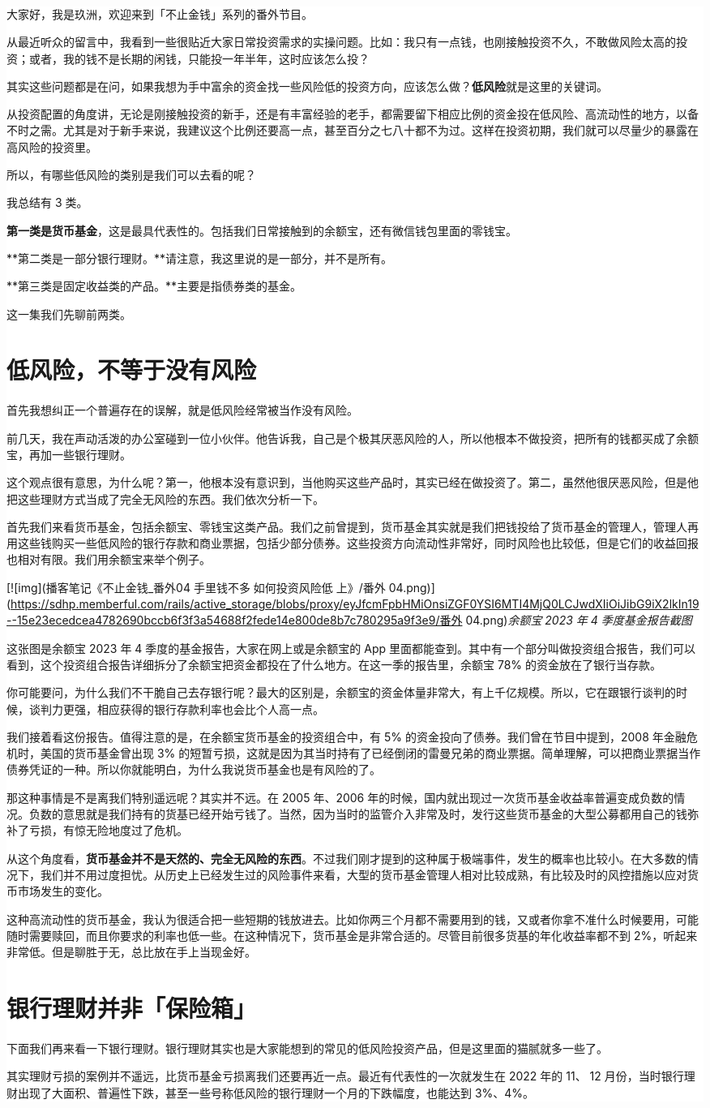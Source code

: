 
大家好，我是玖洲，欢迎来到「不止金钱」系列的番外节目。

从最近听众的留言中，我看到一些很贴近大家日常投资需求的实操问题。比如：我只有一点钱，也刚接触投资不久，不敢做风险太高的投资；或者，我的钱不是长期的闲钱，只能投一年半年，这时应该怎么投？

其实这些问题都是在问，如果我想为手中富余的资金找一些风险低的投资方向，应该怎么做？**低风险**就是这里的关键词。

从投资配置的角度讲，无论是刚接触投资的新手，还是有丰富经验的老手，都需要留下相应比例的资金投在低风险、高流动性的地方，以备不时之需。尤其是对于新手来说，我建议这个比例还要高一点，甚至百分之七八十都不为过。这样在投资初期，我们就可以尽量少的暴露在高风险的投资里。

所以，有哪些低风险的类别是我们可以去看的呢？

我总结有 3 类。

**第一类是货币基金**，这是最具代表性的。包括我们日常接触到的余额宝，还有微信钱包里面的零钱宝。

**第二类是一部分银行理财。**请注意，我这里说的是一部分，并不是所有。

**第三类是固定收益类的产品。**主要是指债券类的基金。

这一集我们先聊前两类。

# 低风险，不等于没有风险

首先我想纠正一个普遍存在的误解，就是低风险经常被当作没有风险。

前几天，我在声动活泼的办公室碰到一位小伙伴。他告诉我，自己是个极其厌恶风险的人，所以他根本不做投资，把所有的钱都买成了余额宝，再加一些银行理财。

这个观点很有意思，为什么呢？第一，他根本没有意识到，当他购买这些产品时，其实已经在做投资了。第二，虽然他很厌恶风险，但是他把这些理财方式当成了完全无风险的东西。我们依次分析一下。

首先我们来看货币基金，包括余额宝、零钱宝这类产品。我们之前曾提到，货币基金其实就是我们把钱投给了货币基金的管理人，管理人再用这些钱购买一些低风险的银行存款和商业票据，包括少部分债券。这些投资方向流动性非常好，同时风险也比较低，但是它们的收益回报也相对有限。我们用余额宝来举个例子。

[![img](播客笔记《不止金钱_番外04 手里钱不多 如何投资风险低 上》/番外 04.png)](https://sdhp.memberful.com/rails/active_storage/blobs/proxy/eyJfcmFpbHMiOnsiZGF0YSI6MTI4MjQ0LCJwdXIiOiJibG9iX2lkIn19--15e23ecedcea4782690bccb6f3f3a54688f2fede14e800de8b7c780295a9f3e9/番外 04.png)*余额宝 2023 年 4 季度基金报告截图*

这张图是余额宝 2023 年 4 季度的基金报告，大家在网上或是余额宝的 App 里面都能查到。其中有一个部分叫做投资组合报告，我们可以看到，这个投资组合报告详细拆分了余额宝把资金都投在了什么地方。在这一季的报告里，余额宝 78% 的资金放在了银行当存款。

你可能要问，为什么我们不干脆自己去存银行呢？最大的区别是，余额宝的资金体量非常大，有上千亿规模。所以，它在跟银行谈判的时候，谈判力更强，相应获得的银行存款利率也会比个人高一点。

我们接着看这份报告。值得注意的是，在余额宝货币基金的投资组合中，有 5% 的资金投向了债券。我们曾在节目中提到，2008 年金融危机时，美国的货币基金曾出现 3% 的短暂亏损，这就是因为其当时持有了已经倒闭的雷曼兄弟的商业票据。简单理解，可以把商业票据当作债券凭证的一种。所以你就能明白，为什么我说货币基金也是有风险的了。

那这种事情是不是离我们特别遥远呢？其实并不远。在 2005 年、2006 年的时候，国内就出现过一次货币基金收益率普遍变成负数的情况。负数的意思就是我们持有的货基已经开始亏钱了。当然，因为当时的监管介入非常及时，发行这些货币基金的大型公募都用自己的钱弥补了亏损，有惊无险地度过了危机。

从这个角度看，**货币基金并不是天然的、完全无风险的东西**。不过我们刚才提到的这种属于极端事件，发生的概率也比较小。在大多数的情况下，我们并不用过度担忧。从历史上已经发生过的风险事件来看，大型的货币基金管理人相对比较成熟，有比较及时的风控措施以应对货币市场发生的变化。

这种高流动性的货币基金，我认为很适合把一些短期的钱放进去。比如你两三个月都不需要用到的钱，又或者你拿不准什么时候要用，可能随时需要赎回，而且你要求的利率也低一些。在这种情况下，货币基金是非常合适的。尽管目前很多货基的年化收益率都不到 2%，听起来非常低。但是聊胜于无，总比放在手上当现金好。

# 银行理财并非「保险箱」

下面我们再来看一下银行理财。银行理财其实也是大家能想到的常见的低风险投资产品，但是这里面的猫腻就多一些了。

其实理财亏损的案例并不遥远，比货币基金亏损离我们还要再近一点。最近有代表性的一次就发生在 2022 年的 11、 12 月份，当时银行理财出现了大面积、普遍性下跌，甚至一些号称低风险的银行理财一个月的下跌幅度，也能达到 3%、4%。

